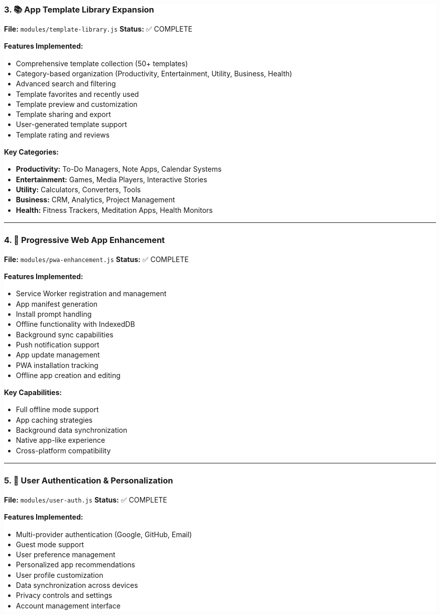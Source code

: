 
### 3. 📚 App Template Library Expansion
**File:** `modules/template-library.js`
**Status:** ✅ COMPLETE

**Features Implemented:**
- Comprehensive template collection (50+ templates)
- Category-based organization (Productivity, Entertainment, Utility, Business, Health)
- Advanced search and filtering
- Template favorites and recently used
- Template preview and customization
- Template sharing and export
- User-generated template support
- Template rating and reviews

**Key Categories:**
- **Productivity:** To-Do Managers, Note Apps, Calendar Systems
- **Entertainment:** Games, Media Players, Interactive Stories
- **Utility:** Calculators, Converters, Tools
- **Business:** CRM, Analytics, Project Management
- **Health:** Fitness Trackers, Meditation Apps, Health Monitors

---

### 4. 📱 Progressive Web App Enhancement
**File:** `modules/pwa-enhancement.js`
**Status:** ✅ COMPLETE

**Features Implemented:**
- Service Worker registration and management
- App manifest generation
- Install prompt handling
- Offline functionality with IndexedDB
- Background sync capabilities
- Push notification support
- App update management
- PWA installation tracking
- Offline app creation and editing

**Key Capabilities:**
- Full offline mode support
- App caching strategies
- Background data synchronization
- Native app-like experience
- Cross-platform compatibility

---

### 5. 👤 User Authentication & Personalization
**File:** `modules/user-auth.js`
**Status:** ✅ COMPLETE

**Features Implemented:**
- Multi-provider authentication (Google, GitHub, Email)
- Guest mode support
- User preference management
- Personalized app recommendations
- User profile customization
- Data synchronization across devices
- Privacy controls and settings
- Account management interface
